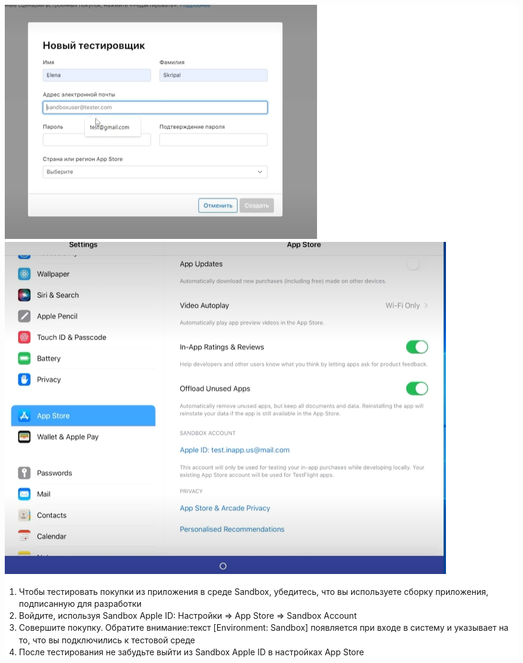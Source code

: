 ![img15.png](img/image15.png)
![img17.png](img/image17.png)
1. Чтобы тестировать покупки из приложения в среде Sandbox, убедитесь, что вы используете сборку приложения, подписанную для разработки
2. Войдите, используя Sandbox Apple ID: Настройки => App Store => Sandbox Account
3. Совершите покупку. Обратите внимание:текст [Environment: Sandbox] появляется при входе в систему и указывает на то, что вы подключились к тестовой среде
4. После тестирования не забудьте выйти из Sandbox Apple ID в настройках App Store
